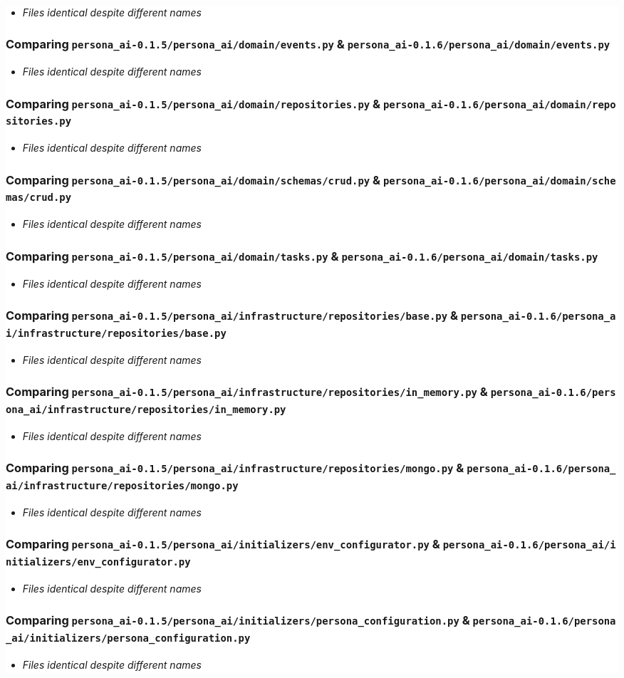  * *Files identical despite different names*

### Comparing `persona_ai-0.1.5/persona_ai/domain/events.py` & `persona_ai-0.1.6/persona_ai/domain/events.py`

 * *Files identical despite different names*

### Comparing `persona_ai-0.1.5/persona_ai/domain/repositories.py` & `persona_ai-0.1.6/persona_ai/domain/repositories.py`

 * *Files identical despite different names*

### Comparing `persona_ai-0.1.5/persona_ai/domain/schemas/crud.py` & `persona_ai-0.1.6/persona_ai/domain/schemas/crud.py`

 * *Files identical despite different names*

### Comparing `persona_ai-0.1.5/persona_ai/domain/tasks.py` & `persona_ai-0.1.6/persona_ai/domain/tasks.py`

 * *Files identical despite different names*

### Comparing `persona_ai-0.1.5/persona_ai/infrastructure/repositories/base.py` & `persona_ai-0.1.6/persona_ai/infrastructure/repositories/base.py`

 * *Files identical despite different names*

### Comparing `persona_ai-0.1.5/persona_ai/infrastructure/repositories/in_memory.py` & `persona_ai-0.1.6/persona_ai/infrastructure/repositories/in_memory.py`

 * *Files identical despite different names*

### Comparing `persona_ai-0.1.5/persona_ai/infrastructure/repositories/mongo.py` & `persona_ai-0.1.6/persona_ai/infrastructure/repositories/mongo.py`

 * *Files identical despite different names*

### Comparing `persona_ai-0.1.5/persona_ai/initializers/env_configurator.py` & `persona_ai-0.1.6/persona_ai/initializers/env_configurator.py`

 * *Files identical despite different names*

### Comparing `persona_ai-0.1.5/persona_ai/initializers/persona_configuration.py` & `persona_ai-0.1.6/persona_ai/initializers/persona_configuration.py`

 * *Files identical despite different names*
